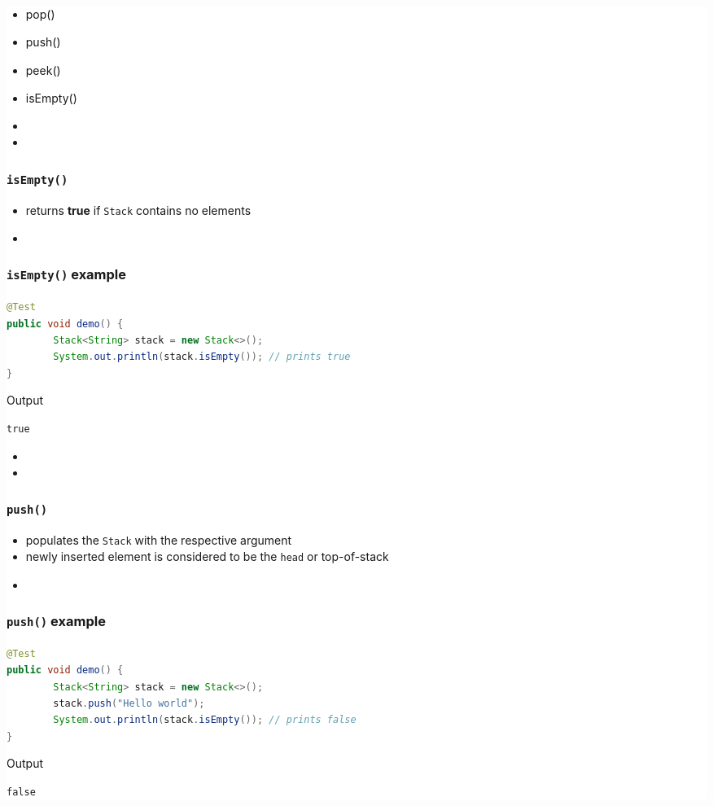- pop()
- push()
- peek()
- isEmpty()








-
-
### `isEmpty()`
* returns **true** if `Stack` contains no elements


-
### `isEmpty()` example

```java
@Test
public void demo() {
		Stack<String> stack = new Stack<>();
		System.out.println(stack.isEmpty()); // prints true
}
```

Output
```
true
```





-
-
### `push()`
* populates the `Stack` with the respective argument
* newly inserted element is considered to be the `head` or top-of-stack



-
### `push()` example

```java
@Test
public void demo() {
		Stack<String> stack = new Stack<>();
		stack.push("Hello world");
		System.out.println(stack.isEmpty()); // prints false
}
```

Output
```
false
```
